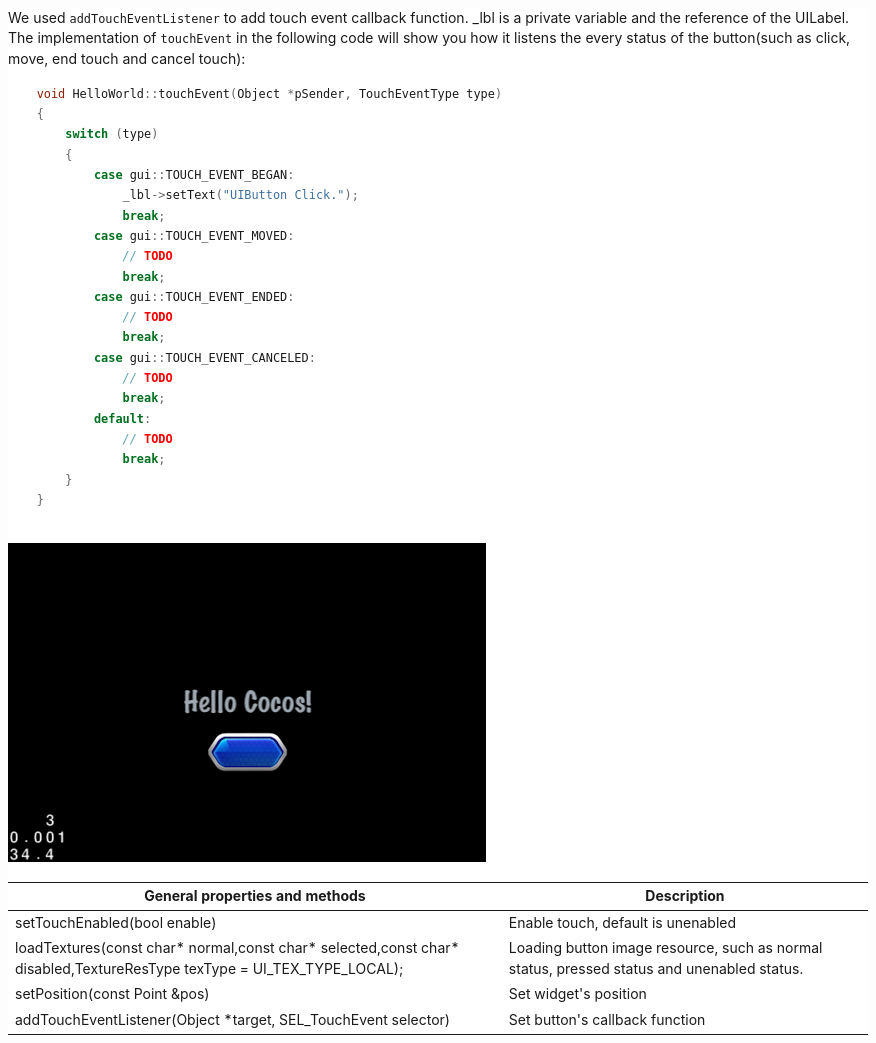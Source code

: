 We used `addTouchEventListener` to add touch event callback function. _lbl is a private variable and the reference of the UILabel. The implementation of `touchEvent` in the following code will show you how it listens the every status of the button(such as click, move, end touch and cancel touch):

``` c++
    void HelloWorld::touchEvent(Object *pSender, TouchEventType type)
    {
        switch (type)
        {
            case gui::TOUCH_EVENT_BEGAN:
                _lbl->setText("UIButton Click.");
                break;
            case gui::TOUCH_EVENT_MOVED:
                // TODO
                break;
            case gui::TOUCH_EVENT_ENDED:
                // TODO
                break;
            case gui::TOUCH_EVENT_CANCELED:
                // TODO
                break;
            default:
                // TODO
                break;
        }
    }
    
```

![uibutton](res/uibutton.png)

General properties and methods             | Description
--------------------------------------------|-------------------------
setTouchEnabled(bool enable)                | Enable touch, default is unenabled
loadTextures(const char* normal,const char* selected,const char* disabled,TextureResType texType = UI_TEX_TYPE_LOCAL); | Loading button image resource, such as normal status, pressed status and unenabled status.
setPosition(const Point &pos)       | Set widget's position
addTouchEventListener(Object *target, SEL_TouchEvent selector)  | Set button's callback function
